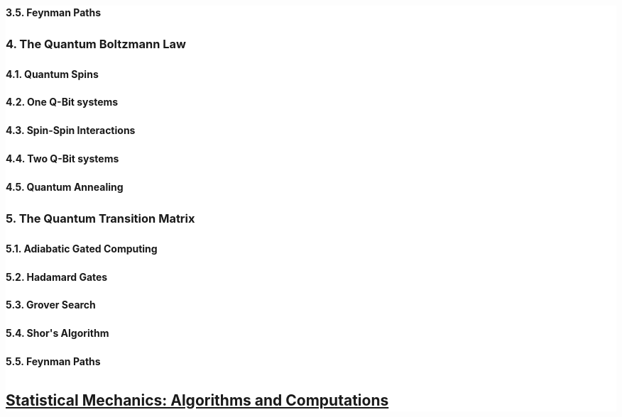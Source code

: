 #### 3.5. Feynman Paths

### 4. The Quantum Boltzmann Law

#### 4.1. Quantum Spins

#### 4.2. One Q-Bit systems

#### 4.3. Spin-Spin Interactions

#### 4.4. Two Q-Bit systems

#### 4.5. Quantum Annealing

### 5. The Quantum Transition Matrix

#### 5.1. Adiabatic Gated Computing

#### 5.2. Hadamard Gates

#### 5.3. Grover Search

#### 5.4. Shor's Algorithm

#### 5.5. Feynman Paths

## [Statistical Mechanics: Algorithms and Computations](https://www.coursera.org/learn/statistical-mechanics)
